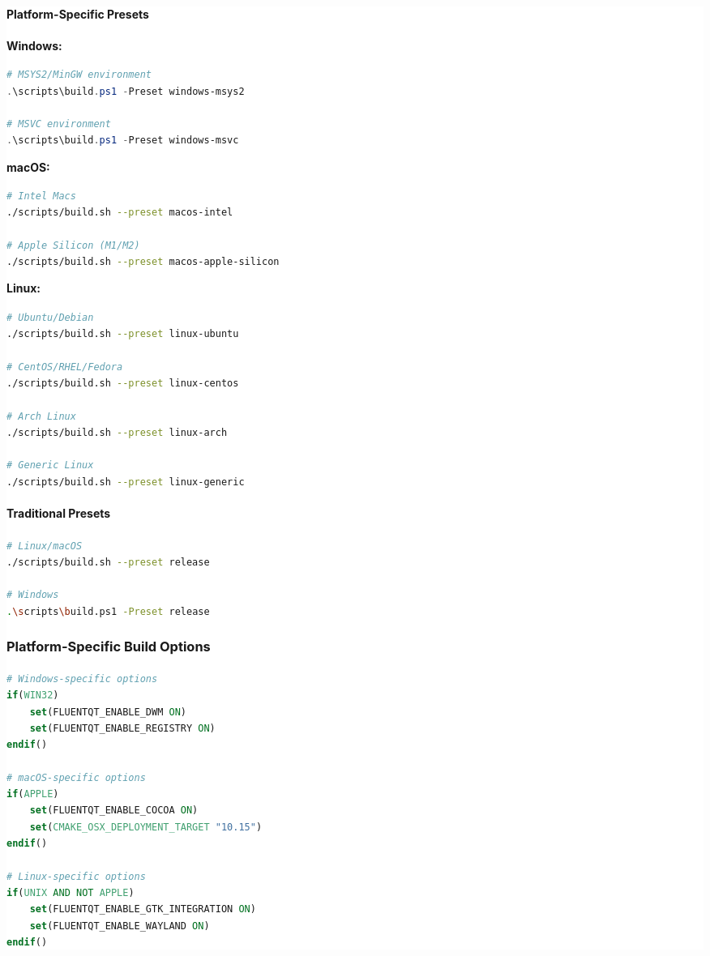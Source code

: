 #### Platform-Specific Presets

**Windows:**
```powershell
# MSYS2/MinGW environment
.\scripts\build.ps1 -Preset windows-msys2

# MSVC environment
.\scripts\build.ps1 -Preset windows-msvc
```

**macOS:**
```bash
# Intel Macs
./scripts/build.sh --preset macos-intel

# Apple Silicon (M1/M2)
./scripts/build.sh --preset macos-apple-silicon
```

**Linux:**
```bash
# Ubuntu/Debian
./scripts/build.sh --preset linux-ubuntu

# CentOS/RHEL/Fedora
./scripts/build.sh --preset linux-centos

# Arch Linux
./scripts/build.sh --preset linux-arch

# Generic Linux
./scripts/build.sh --preset linux-generic
```

#### Traditional Presets

```bash
# Linux/macOS
./scripts/build.sh --preset release

# Windows
.\scripts\build.ps1 -Preset release
```

### Platform-Specific Build Options

```cmake
# Windows-specific options
if(WIN32)
    set(FLUENTQT_ENABLE_DWM ON)
    set(FLUENTQT_ENABLE_REGISTRY ON)
endif()

# macOS-specific options
if(APPLE)
    set(FLUENTQT_ENABLE_COCOA ON)
    set(CMAKE_OSX_DEPLOYMENT_TARGET "10.15")
endif()

# Linux-specific options
if(UNIX AND NOT APPLE)
    set(FLUENTQT_ENABLE_GTK_INTEGRATION ON)
    set(FLUENTQT_ENABLE_WAYLAND ON)
endif()
```

